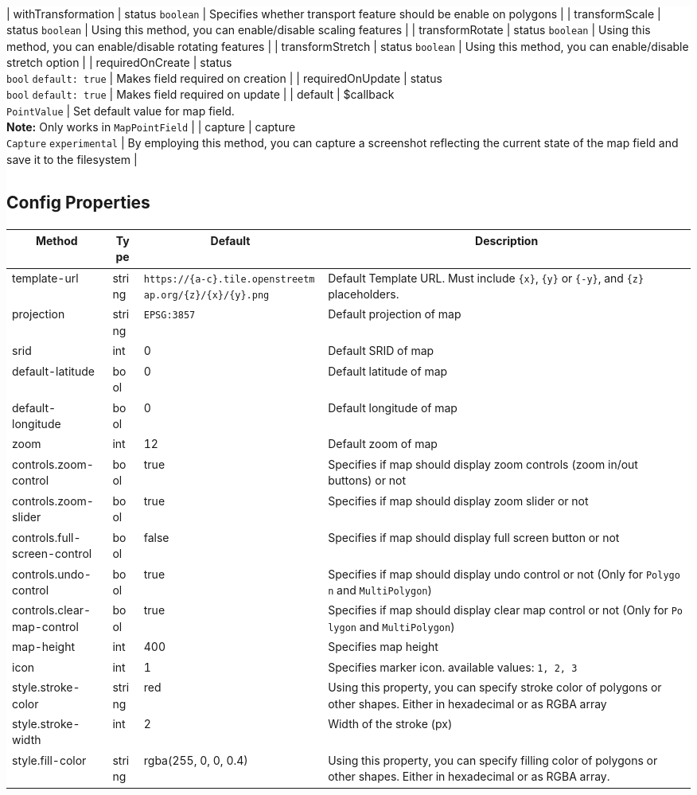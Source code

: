 | withTransformation          | status `boolean`                         | Specifies whether transport feature should be enable on polygons                                                                   |
| transformScale              | status `boolean`                         | Using this method, you can enable/disable scaling features                                                                         |
| transformRotate             | status `boolean`                         | Using this method, you can enable/disable rotating features                                                                        |
| transformStretch            | status `boolean`                         | Using this method, you can enable/disable stretch option                                                                           |
| requiredOnCreate            | status <br> `bool` `default: true`       | Makes field required on creation                                                                                                   |
| requiredOnUpdate            | status <br> `bool` `default: true`       | Makes field required on update                                                                                                     |
| default                     | $callback <br> `PointValue`              | Set default value for map field. <br>**Note:** Only works in `MapPointField`                                                       |
| capture                     | capture <br> `Capture` `experimental`    | By employing this method, you can capture a screenshot reflecting the current state of the map field and save it to the filesystem |

## Config Properties

| Method                         | Type              | Default                                                | Description                                                                                                             |
|--------------------------------|-------------------|--------------------------------------------------------|-------------------------------------------------------------------------------------------------------------------------|
| template-url                   | string            | `https://{a-c}.tile.openstreetmap.org/{z}/{x}/{y}.png` | Default Template URL. Must include `{x}`, `{y}` or `{-y}`, and `{z}` placeholders.                                      |
| projection                     | string            | `EPSG:3857`                                            | Default projection of map                                                                                               |
| srid                           | int               | 0                                                      | Default SRID of map                                                                                                     |
| default-latitude               | bool              | 0                                                      | Default latitude of map                                                                                                 |
| default-longitude              | bool              | 0                                                      | Default longitude of map                                                                                                |
| zoom                           | int               | 12                                                     | Default zoom of map                                                                                                     |
| controls.zoom-control          | bool              | true                                                   | Specifies if map should display zoom controls (zoom in/out buttons) or not                                              |
| controls.zoom-slider           | bool              | true                                                   | Specifies if map should display zoom slider or not                                                                      |
| controls.full-screen-control   | bool              | false                                                  | Specifies if map should display full screen button or not                                                               |
| controls.undo-control          | bool              | true                                                   | Specifies if map should display undo control or not (Only for `Polygon` and `MultiPolygon`)                             |
| controls.clear-map-control     | bool              | true                                                   | Specifies if map should display clear map control or not (Only for `Polygon` and `MultiPolygon`)                        |
| map-height                     | int               | 400                                                    | Specifies map height                                                                                                    |
| icon                           | int               | 1                                                      | Specifies marker icon. available values: `1, 2, 3`                                                                      |
| style.stroke-color             | string            | red                                                    | Using this property, you can specify stroke color of polygons or other shapes. Either in hexadecimal or as RGBA array   |
| style.stroke-width             | int               | 2                                                      | Width of the stroke (px)                                                                                                |
| style.fill-color               | string            | rgba(255, 0, 0, 0.4)                                   | Using this property, you can specify filling color of polygons or other shapes. Either in hexadecimal or as RGBA array. |